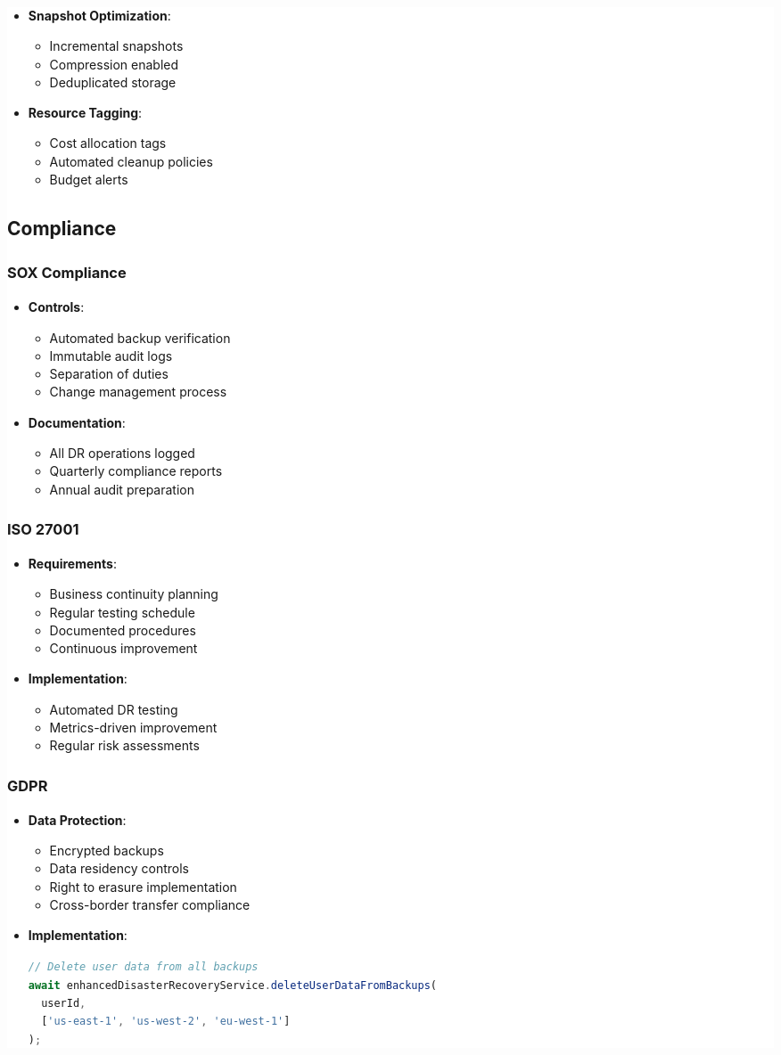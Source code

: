 - **Snapshot Optimization**:
  - Incremental snapshots
  - Compression enabled
  - Deduplicated storage

- **Resource Tagging**:
  - Cost allocation tags
  - Automated cleanup policies
  - Budget alerts

## Compliance

### SOX Compliance

- **Controls**:
  - Automated backup verification
  - Immutable audit logs
  - Separation of duties
  - Change management process

- **Documentation**:
  - All DR operations logged
  - Quarterly compliance reports
  - Annual audit preparation

### ISO 27001

- **Requirements**:
  - Business continuity planning
  - Regular testing schedule
  - Documented procedures
  - Continuous improvement

- **Implementation**:
  - Automated DR testing
  - Metrics-driven improvement
  - Regular risk assessments

### GDPR

- **Data Protection**:
  - Encrypted backups
  - Data residency controls
  - Right to erasure implementation
  - Cross-border transfer compliance

- **Implementation**:
  ```typescript
  // Delete user data from all backups
  await enhancedDisasterRecoveryService.deleteUserDataFromBackups(
    userId,
    ['us-east-1', 'us-west-2', 'eu-west-1']
  );
  ```
